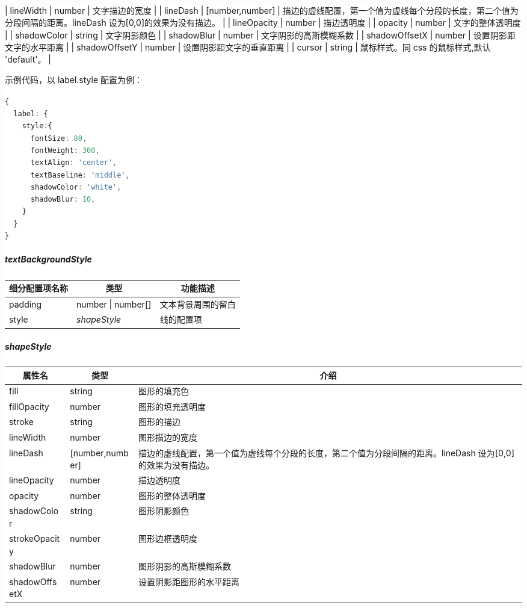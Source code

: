 | lineWidth     | number          | 文字描边的宽度                                                                            |
| lineDash      | [number,number] | 描边的虚线配置，第一个值为虚线每个分段的长度，第二个值为分段间隔的距离。lineDash 设为[0,0]的效果为没有描边。                      |
| lineOpacity   | number          | 描边透明度                                                                              |
| opacity       | number          | 文字的整体透明度                                                                           |
| shadowColor   | string          | 文字阴影颜色                                                                             |
| shadowBlur    | number          | 文字阴影的高斯模糊系数                                                                        |
| shadowOffsetX | number          | 设置阴影距文字的水平距离                                                                       |
| shadowOffsetY | number          | 设置阴影距文字的垂直距离                                                                       |
| cursor        | string          | 鼠标样式。同 css 的鼠标样式,默认 'default'。                                                     |

示例代码，以 label.style 配置为例：

```ts
{
  label: {
    style:{
      fontSize: 80,
      fontWeight: 300,
      textAlign: 'center',
      textBaseline: 'middle',
      shadowColor: 'white',
      shadowBlur: 10,
    }
  }
}
```


##### textBackgroundStyle

| 细分配置项名称 | 类型                  | 功能描述      |
| ------- | ------------------- | --------- |
| padding | number \| number\[] | 文本背景周围的留白 |
| style   | _shapeStyle_        | 线的配置项     |

##### shapeStyle



| 属性名           | 类型              | 介绍                                                            |
| ------------- | --------------- | ------------------------------------------------------------- |
| fill          | string          | 图形的填充色                                                        |
| fillOpacity   | number          | 图形的填充透明度                                                      |
| stroke        | string          | 图形的描边                                                         |
| lineWidth     | number          | 图形描边的宽度                                                       |
| lineDash      | [number,number] | 描边的虚线配置，第一个值为虚线每个分段的长度，第二个值为分段间隔的距离。lineDash 设为[0,0]的效果为没有描边。 |
| lineOpacity   | number          | 描边透明度                                                         |
| opacity       | number          | 图形的整体透明度                                                      |
| shadowColor   | string          | 图形阴影颜色                                                        |
| strokeOpacity | number          | 图形边框透明度                                                       |
| shadowBlur    | number          | 图形阴影的高斯模糊系数                                                   |
| shadowOffsetX | number          | 设置阴影距图形的水平距离                                                  |